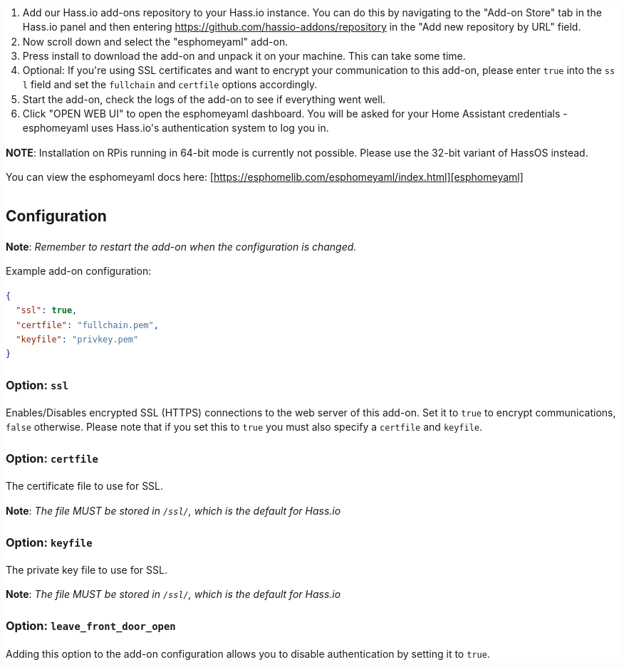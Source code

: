 1. Add our Hass.io add-ons repository to your Hass.io instance. You can do this by navigating to the "Add-on Store" tab in the Hass.io panel and then entering https://github.com/hassio-addons/repository in the "Add new repository by URL" field.
2. Now scroll down and select the "esphomeyaml" add-on.
3. Press install to download the add-on and unpack it on your machine. This can take some time.
4. Optional: If you're using SSL certificates and want to encrypt your communication to this add-on, please enter `true` into the `ssl` field and set the `fullchain` and `certfile` options accordingly.
5. Start the add-on, check the logs of the add-on to see if everything went well.
6. Click "OPEN WEB UI" to open the esphomeyaml dashboard. You will be asked for your Home Assistant credentials - esphomeyaml uses Hass.io's authentication system to log you in.

**NOTE**: Installation on RPis running in 64-bit mode is currently not possible. Please use the 32-bit variant of HassOS instead.

You can view the esphomeyaml docs here: [https://esphomelib.com/esphomeyaml/index.html][esphomeyaml]

## Configuration

**Note**: _Remember to restart the add-on when the configuration is changed._

Example add-on configuration:

```json
{
  "ssl": true,
  "certfile": "fullchain.pem",
  "keyfile": "privkey.pem"
}
```

### Option: `ssl`

Enables/Disables encrypted SSL (HTTPS) connections to the web server of this add-on. Set it to `true` to encrypt communications, `false` otherwise. Please note that if you set this to `true` you must also specify a `certfile` and `keyfile`.

### Option: `certfile`

The certificate file to use for SSL.

**Note**: _The file MUST be stored in `/ssl/`, which is the default for Hass.io_

### Option: `keyfile`

The private key file to use for SSL.

**Note**: _The file MUST be stored in `/ssl/`, which is the default for Hass.io_

### Option: `leave_front_door_open`

Adding this option to the add-on configuration allows you to disable
authentication by setting it to `true`.


[commits-shield]: https://img.shields.io/github/commit-activity/y/hassio-addons/addon-esphomeyaml.svg
[commits]: https://github.com/hassio-addons/addon-esphomeyaml/commits/master
[contributors]: https://github.com/hassio-addons/addon-esphomeyaml/graphs/contributors
[discord-shield]: https://img.shields.io/discord/478094546522079232.svg
[dht22]: https://esphomelib.com/esphomeyaml/components/sensor/dht.html
[discord]: https://discord.me/KhAMKrd
[esphomeyaml-logo]: esphomeyaml/logo.png
[esphomeyaml]: https://esphomelib.com/esphomeyaml/index.html
[forum-shield]: https://img.shields.io/badge/community-forum-brightgreen.svg
[forum]: https://community.home-assistant.io/c/third-party/esphomelib
[gitlabci-shield]: https://gitlab.com/hassio-addons/addon-esphomeyaml/badges/master/pipeline.svg
[gitlabci]: https://gitlab.com/hassio-addons/addon-esphomeyaml/pipelines
[issue]: https://github.com/OttoWinter/esphomeyaml/issues
[license-shield]: https://img.shields.io/github/license/hassio-addons/addon-esphomeyaml.svg
[maintenance-shield]: https://img.shields.io/maintenance/yes/2018.svg
[ottowinter]: https://github.com/OttoWinter
[project-stage-shield]: https://img.shields.io/badge/project%20stage-stable-green.svg
[releases-shield]: https://img.shields.io/github/release/hassio-addons/addon-esphomeyaml.svg
[releases]: https://github.com/hassio-addons/addon-esphomeyaml/releases
[repository]: https://github.com/hassio-addons/repository